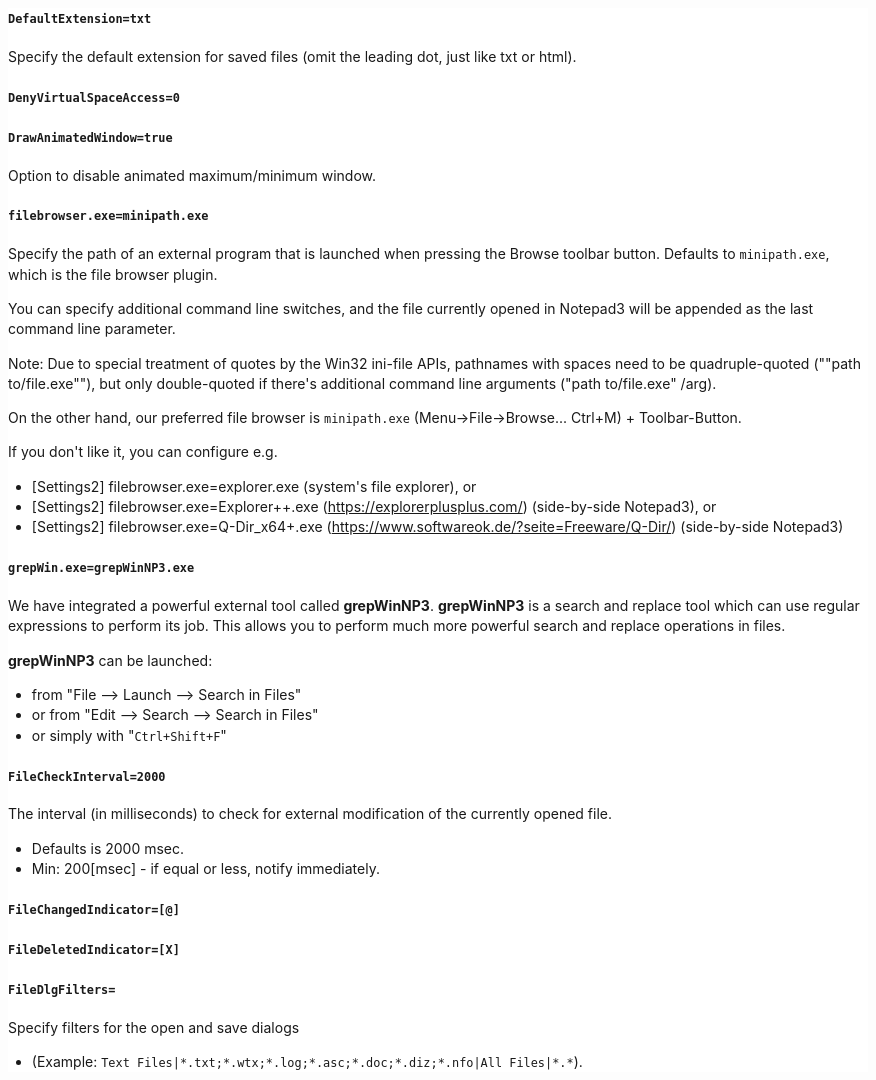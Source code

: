 #### `DefaultExtension=txt`

Specify the default extension for saved files (omit the leading dot, just like txt or html).

#### `DenyVirtualSpaceAccess=0`

#### `DrawAnimatedWindow=true`

Option to disable animated maximum/minimum window.

#### `filebrowser.exe=minipath.exe`

Specify the path of an external program that is launched when pressing the Browse toolbar button. 
Defaults to `minipath.exe`, which is the file browser plugin. 

You can specify additional command line switches, and the file currently opened in Notepad3 will be appended as the last command line parameter. 

Note: Due to special treatment of quotes by the Win32 ini-file APIs, pathnames with spaces need to be quadruple-quoted (""path to/file.exe""), but only double-quoted if there's additional command line arguments ("path to/file.exe" /arg).

On the other hand, our preferred file browser is `minipath.exe` (Menu->File->Browse... Ctrl+M) + Toolbar-Button.

If you don't like it, you can configure e.g. 
- [Settings2] filebrowser.exe=explorer.exe (system's file explorer), or
- [Settings2] filebrowser.exe=Explorer++.exe (https://explorerplusplus.com/) (side-by-side Notepad3), or
- [Settings2] filebrowser.exe=Q-Dir_x64+.exe (https://www.softwareok.de/?seite=Freeware/Q-Dir/) (side-by-side Notepad3)

#### `grepWin.exe=grepWinNP3.exe`

We have integrated a powerful external tool called **grepWinNP3**. 
**grepWinNP3** is a search and replace tool which can use regular expressions to perform its job.
This allows you to perform much more powerful search and replace operations in files.

**grepWinNP3** can be launched:
- from "File --> Launch --> Search in Files"
- or from "Edit --> Search --> Search in Files"
- or simply with "`Ctrl+Shift+F`"

#### `FileCheckInterval=2000`

The interval (in milliseconds) to check for external modification of the currently opened file. 
- Defaults is 2000 msec.
- Min: 200[msec] - if equal or less, notify immediately.

#### `FileChangedIndicator=[@]`

#### `FileDeletedIndicator=[X]`

#### `FileDlgFilters=`

Specify filters for the open and save dialogs 
- (Example: `Text Files|*.txt;*.wtx;*.log;*.asc;*.doc;*.diz;*.nfo|All Files|*.*`).
